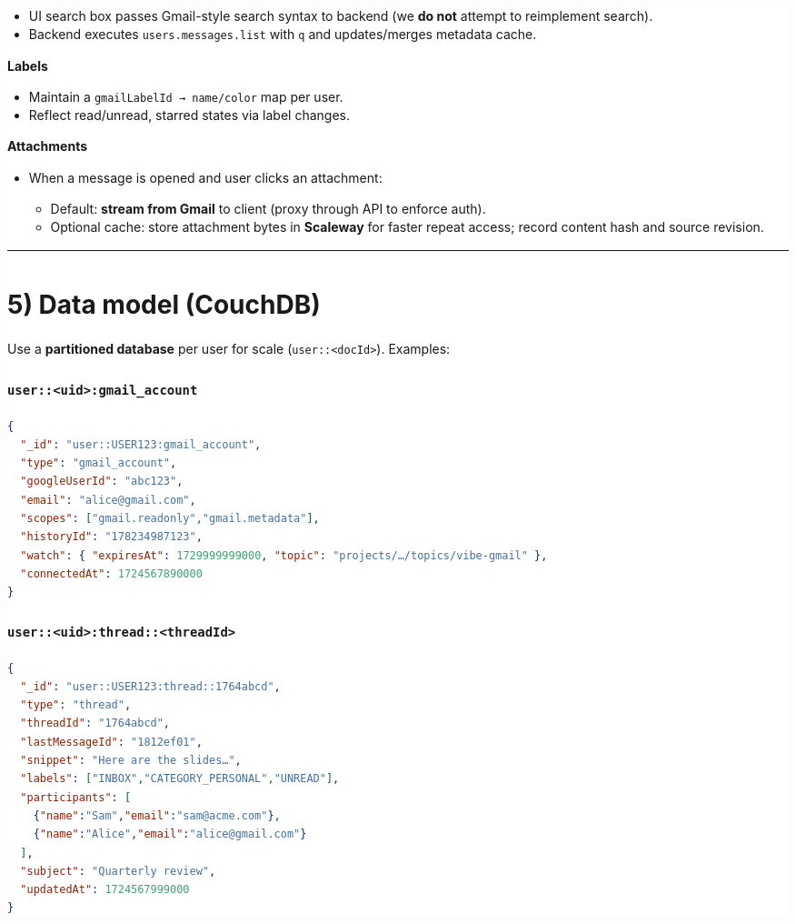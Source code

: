 * UI search box passes Gmail-style search syntax to backend (we **do not** attempt to reimplement search).
* Backend executes `users.messages.list` with `q` and updates/merges metadata cache.

**Labels**

* Maintain a `gmailLabelId → name/color` map per user.
* Reflect read/unread, starred states via label changes.

**Attachments**

* When a message is opened and user clicks an attachment:

  * Default: **stream from Gmail** to client (proxy through API to enforce auth).
  * Optional cache: store attachment bytes in **Scaleway** for faster repeat access; record content hash and source revision.

---

# 5) Data model (CouchDB)

Use a **partitioned database** per user for scale (`user::<docId>`). Examples:

### `user::<uid>:gmail_account`

```json
{
  "_id": "user::USER123:gmail_account",
  "type": "gmail_account",
  "googleUserId": "abc123",
  "email": "alice@gmail.com",
  "scopes": ["gmail.readonly","gmail.metadata"],
  "historyId": "178234987123",
  "watch": { "expiresAt": 1729999999000, "topic": "projects/…/topics/vibe-gmail" },
  "connectedAt": 1724567890000
}
```

### `user::<uid>:thread::<threadId>`

```json
{
  "_id": "user::USER123:thread::1764abcd",
  "type": "thread",
  "threadId": "1764abcd",
  "lastMessageId": "1812ef01",
  "snippet": "Here are the slides…",
  "labels": ["INBOX","CATEGORY_PERSONAL","UNREAD"],
  "participants": [
    {"name":"Sam","email":"sam@acme.com"},
    {"name":"Alice","email":"alice@gmail.com"}
  ],
  "subject": "Quarterly review",
  "updatedAt": 1724567999000
}
```
